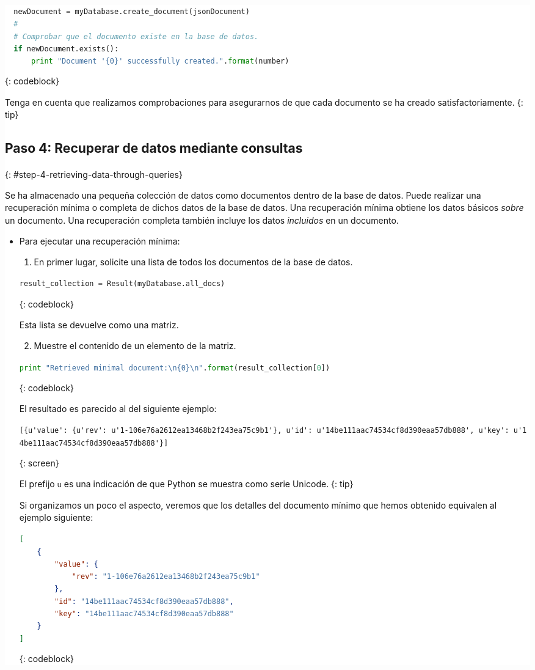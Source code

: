   ```python
    newDocument = myDatabase.create_document(jsonDocument)
    #
    # Comprobar que el documento existe en la base de datos.
    if newDocument.exists():
        print "Document '{0}' successfully created.".format(number)
  ```
  {: codeblock}

  Tenga en cuenta que realizamos comprobaciones para asegurarnos de que cada documento se ha creado satisfactoriamente.
  {: tip}

## Paso 4: Recuperar de datos mediante consultas
{: #step-4-retrieving-data-through-queries}

Se ha almacenado una pequeña colección de datos como documentos dentro de la base de datos.
Puede realizar una recuperación mínima o completa de dichos datos de la base de datos.
Una recuperación mínima obtiene los datos básicos _sobre_ un documento.
Una recuperación completa también incluye los datos _incluidos_ en un documento.

* Para ejecutar una recuperación mínima:
  1. En primer lugar, solicite una lista de todos los documentos de la base de datos.
    ```python
    result_collection = Result(myDatabase.all_docs)
    ```      
    {: codeblock}

    Esta lista se devuelve como una matriz.

  2. Muestre el contenido de un elemento de la matriz.
    ```python
    print "Retrieved minimal document:\n{0}\n".format(result_collection[0])
    ```
    {: codeblock}

    El resultado es parecido al del
siguiente ejemplo:
    
    ```
    [{u'value': {u'rev': u'1-106e76a2612ea13468b2f243ea75c9b1'}, u'id': u'14be111aac74534cf8d390eaa57db888', u'key': u'14be111aac74534cf8d390eaa57db888'}]
    ```
    {: screen}
    
    El prefijo `u` es una indicación de que Python se muestra como serie Unicode. 
    {: tip}

    Si organizamos un poco el aspecto, veremos que los detalles del documento mínimo que hemos obtenido equivalen al ejemplo siguiente:
    
    ```json
    [
        {
            "value": {
                "rev": "1-106e76a2612ea13468b2f243ea75c9b1"
            },
            "id": "14be111aac74534cf8d390eaa57db888",
            "key": "14be111aac74534cf8d390eaa57db888"
        }
    ]
    ```
    {: codeblock}
